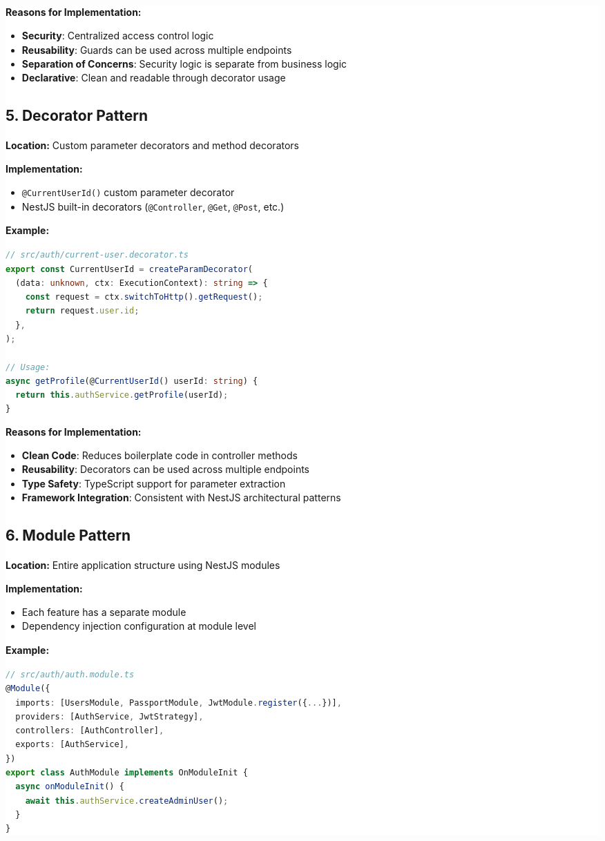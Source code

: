 **Reasons for Implementation:**
- **Security**: Centralized access control logic
- **Reusability**: Guards can be used across multiple endpoints
- **Separation of Concerns**: Security logic is separate from business logic
- **Declarative**: Clean and readable through decorator usage

## 5. Decorator Pattern

**Location:** Custom parameter decorators and method decorators

**Implementation:**
- `@CurrentUserId()` custom parameter decorator
- NestJS built-in decorators (`@Controller`, `@Get`, `@Post`, etc.)

**Example:**
```typescript
// src/auth/current-user.decorator.ts
export const CurrentUserId = createParamDecorator(
  (data: unknown, ctx: ExecutionContext): string => {
    const request = ctx.switchToHttp().getRequest();
    return request.user.id;
  },
);

// Usage:
async getProfile(@CurrentUserId() userId: string) {
  return this.authService.getProfile(userId);
}
```

**Reasons for Implementation:**
- **Clean Code**: Reduces boilerplate code in controller methods
- **Reusability**: Decorators can be used across multiple endpoints
- **Type Safety**: TypeScript support for parameter extraction
- **Framework Integration**: Consistent with NestJS architectural patterns

## 6. Module Pattern

**Location:** Entire application structure using NestJS modules

**Implementation:**
- Each feature has a separate module
- Dependency injection configuration at module level

**Example:**
```typescript
// src/auth/auth.module.ts
@Module({
  imports: [UsersModule, PassportModule, JwtModule.register({...})],
  providers: [AuthService, JwtStrategy],
  controllers: [AuthController],
  exports: [AuthService],
})
export class AuthModule implements OnModuleInit {
  async onModuleInit() {
    await this.authService.createAdminUser();
  }
}
```
